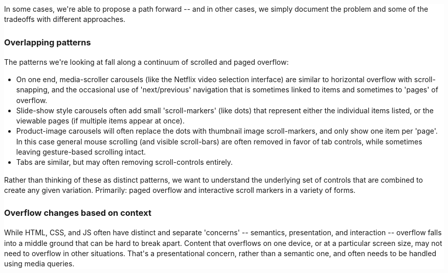 In some cases,
we're able to propose a path forward --
and in other cases,
we simply document the problem
and some of the tradeoffs
with different approaches.

### Overlapping patterns

The patterns we're looking at
fall along a continuum
of scrolled and paged overflow:

- On one end,
  media-scroller carousels
  (like the Netflix video selection interface)
  are similar to horizontal overflow
  with scroll-snapping,
  and the occasional use of 'next/previous' navigation
  that is sometimes linked to items
  and sometimes to 'pages' of overflow.
- Slide-show style carousels
  often add small 'scroll-markers' (like dots)
  that represent either
  the individual items listed,
  or the viewable pages
  (if multiple items appear at once).
- Product-image carousels will often
  replace the dots with thumbnail image scroll-markers,
  and only show one item per 'page'.
  In this case general mouse scrolling
  (and visible scroll-bars)
  are often removed in favor of tab controls,
  while sometimes leaving gesture-based scrolling intact.
- Tabs are similar,
  but may often removing scroll-controls entirely.

Rather than thinking of these
as distinct patterns,
we want to understand the underlying set of controls
that are combined to create
any given variation.
Primarily: paged overflow
and interactive scroll markers
in a variety of forms.

### Overflow changes based on context

While HTML, CSS, and JS
often have distinct and separate 'concerns' --
semantics, presentation, and interaction --
overflow falls into a middle ground
that can be hard to break apart.
Content that overflows on one device,
or at a particular screen size,
may not need to overflow in other situations.
That's a presentational concern,
rather than a semantic one,
and often needs to be handled using media queries.
